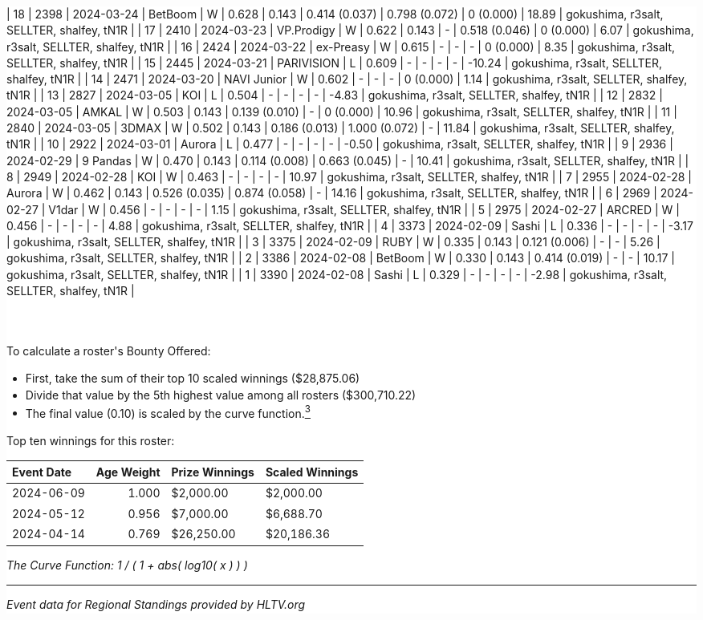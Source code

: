 |           18 |     2398 | 2024-03-24 | BetBoom         | W   | 0.628      | 0.143        | 0.414 (0.037)    | 0.798 (0.072)    | 0 (0.000) |    18.89 | gokushima, r3salt, SELLTER, shalfey, tN1R  |
|           17 |     2410 | 2024-03-23 | VP.Prodigy      | W   | 0.622      | 0.143        | -                | 0.518 (0.046)    | 0 (0.000) |     6.07 | gokushima, r3salt, SELLTER, shalfey, tN1R  |
|           16 |     2424 | 2024-03-22 | ex-Preasy       | W   | 0.615      | -            | -                | -                | 0 (0.000) |     8.35 | gokushima, r3salt, SELLTER, shalfey, tN1R  |
|           15 |     2445 | 2024-03-21 | PARIVISION      | L   | 0.609      | -            | -                | -                | -         |   -10.24 | gokushima, r3salt, SELLTER, shalfey, tN1R  |
|           14 |     2471 | 2024-03-20 | NAVI Junior     | W   | 0.602      | -            | -                | -                | 0 (0.000) |     1.14 | gokushima, r3salt, SELLTER, shalfey, tN1R  |
|           13 |     2827 | 2024-03-05 | KOI             | L   | 0.504      | -            | -                | -                | -         |    -4.83 | gokushima, r3salt, SELLTER, shalfey, tN1R  |
|           12 |     2832 | 2024-03-05 | AMKAL           | W   | 0.503      | 0.143        | 0.139 (0.010)    | -                | 0 (0.000) |    10.96 | gokushima, r3salt, SELLTER, shalfey, tN1R  |
|           11 |     2840 | 2024-03-05 | 3DMAX           | W   | 0.502      | 0.143        | 0.186 (0.013)    | 1.000 (0.072)    | -         |    11.84 | gokushima, r3salt, SELLTER, shalfey, tN1R  |
|           10 |     2922 | 2024-03-01 | Aurora          | L   | 0.477      | -            | -                | -                | -         |    -0.50 | gokushima, r3salt, SELLTER, shalfey, tN1R  |
|            9 |     2936 | 2024-02-29 | 9 Pandas        | W   | 0.470      | 0.143        | 0.114 (0.008)    | 0.663 (0.045)    | -         |    10.41 | gokushima, r3salt, SELLTER, shalfey, tN1R  |
|            8 |     2949 | 2024-02-28 | KOI             | W   | 0.463      | -            | -                | -                | -         |    10.97 | gokushima, r3salt, SELLTER, shalfey, tN1R  |
|            7 |     2955 | 2024-02-28 | Aurora          | W   | 0.462      | 0.143        | 0.526 (0.035)    | 0.874 (0.058)    | -         |    14.16 | gokushima, r3salt, SELLTER, shalfey, tN1R  |
|            6 |     2969 | 2024-02-27 | V1dar           | W   | 0.456      | -            | -                | -                | -         |     1.15 | gokushima, r3salt, SELLTER, shalfey, tN1R  |
|            5 |     2975 | 2024-02-27 | ARCRED          | W   | 0.456      | -            | -                | -                | -         |     4.88 | gokushima, r3salt, SELLTER, shalfey, tN1R  |
|            4 |     3373 | 2024-02-09 | Sashi           | L   | 0.336      | -            | -                | -                | -         |    -3.17 | gokushima, r3salt, SELLTER, shalfey, tN1R  |
|            3 |     3375 | 2024-02-09 | RUBY            | W   | 0.335      | 0.143        | 0.121 (0.006)    | -                | -         |     5.26 | gokushima, r3salt, SELLTER, shalfey, tN1R  |
|            2 |     3386 | 2024-02-08 | BetBoom         | W   | 0.330      | 0.143        | 0.414 (0.019)    | -                | -         |    10.17 | gokushima, r3salt, SELLTER, shalfey, tN1R  |
|            1 |     3390 | 2024-02-08 | Sashi           | L   | 0.329      | -            | -                | -                | -         |    -2.98 | gokushima, r3salt, SELLTER, shalfey, tN1R  |

<br />
<span id="table2"></span><br />
To calculate a roster's Bounty Offered:<br />

- First, take the sum of their top 10 scaled winnings ($28,875.06)
- Divide that value by the 5th highest value among all rosters ($300,710.22)
- The final value (0.10) is scaled by the curve function.[<sup>3</sup>](#curveFunction)

Top ten winnings for this roster:<br />

| Event Date | Age Weight | Prize Winnings | Scaled Winnings |
| :- | -: | :- | :- |
| 2024-06-09 |      1.000 | $2,000.00      | $2,000.00       |
| 2024-05-12 |      0.956 | $7,000.00      | $6,688.70       |
| 2024-04-14 |      0.769 | $26,250.00     | $20,186.36      |


<span id="curveFunction"></span>_The Curve Function: 1 / ( 1 + abs( log10( x ) ) )_<br />

---
_Event data for Regional Standings provided by HLTV.org_<br />
